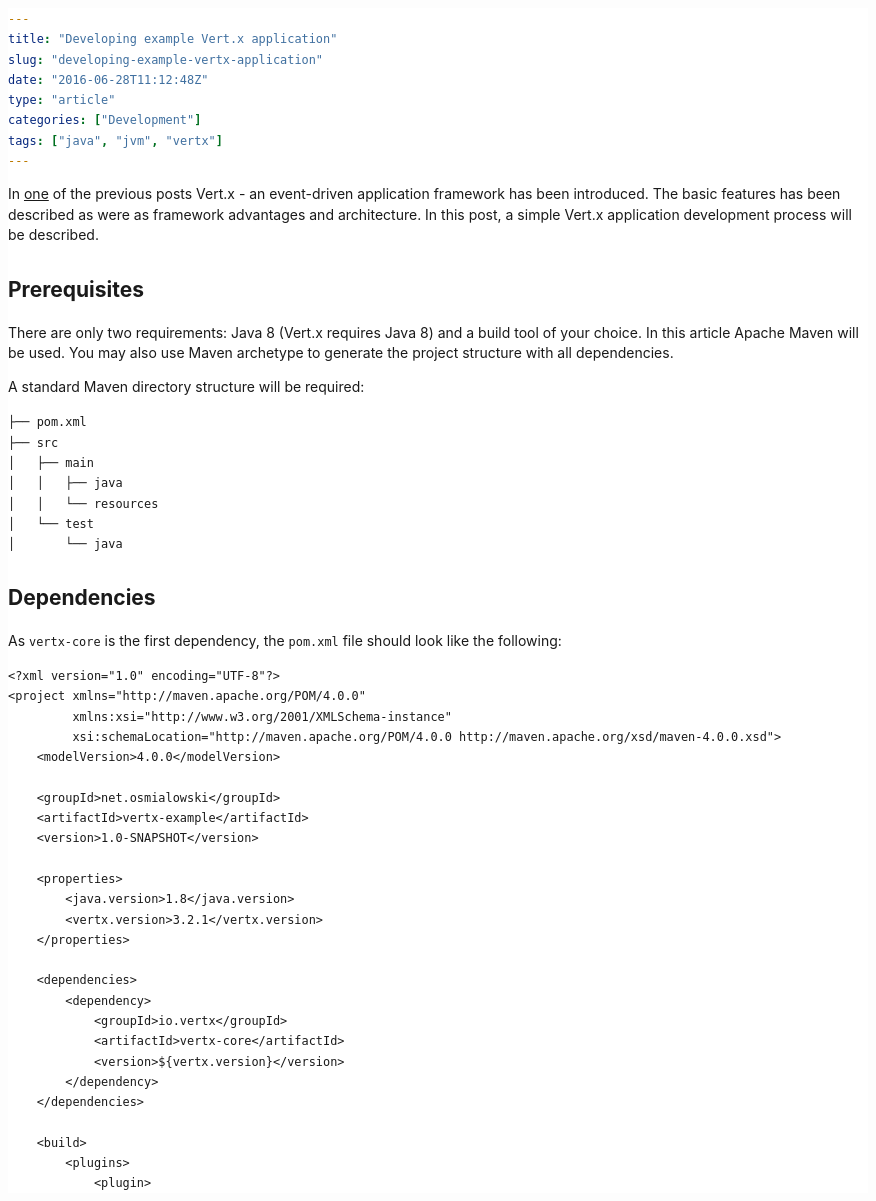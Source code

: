 ```yaml
---
title: "Developing example Vert.x application"
slug: "developing-example-vertx-application"
date: "2016-06-28T11:12:48Z"
type: "article"
categories: ["Development"]
tags: ["java", "jvm", "vertx"]
---
```


In [one](/development-with-vert.x-an-event-driven-application-framework/) of the previous posts Vert.x - an event-driven
application framework has been introduced. The basic features has been described as were as framework advantages and
architecture. In this post, a simple Vert.x application development process will be described.

## Prerequisites
There are only two requirements: Java 8 (Vert.x requires Java 8) and a build tool of your choice. In this article Apache Maven will be used. You
may also use Maven archetype to generate the project structure with all dependencies.

A standard Maven directory structure will be required:
```
├── pom.xml
├── src
│   ├── main
│   │   ├── java
│   │   └── resources
│   └── test
│       └── java
```

## Dependencies

As `vertx-core` is the first dependency, the `pom.xml` file should look like the following:
```
<?xml version="1.0" encoding="UTF-8"?>
<project xmlns="http://maven.apache.org/POM/4.0.0"
         xmlns:xsi="http://www.w3.org/2001/XMLSchema-instance"
         xsi:schemaLocation="http://maven.apache.org/POM/4.0.0 http://maven.apache.org/xsd/maven-4.0.0.xsd">
    <modelVersion>4.0.0</modelVersion>

    <groupId>net.osmialowski</groupId>
    <artifactId>vertx-example</artifactId>
    <version>1.0-SNAPSHOT</version>

    <properties>
        <java.version>1.8</java.version>
        <vertx.version>3.2.1</vertx.version>
    </properties>

    <dependencies>
        <dependency>
            <groupId>io.vertx</groupId>
            <artifactId>vertx-core</artifactId>
            <version>${vertx.version}</version>
        </dependency>
    </dependencies>

    <build>
        <plugins>
            <plugin>
```